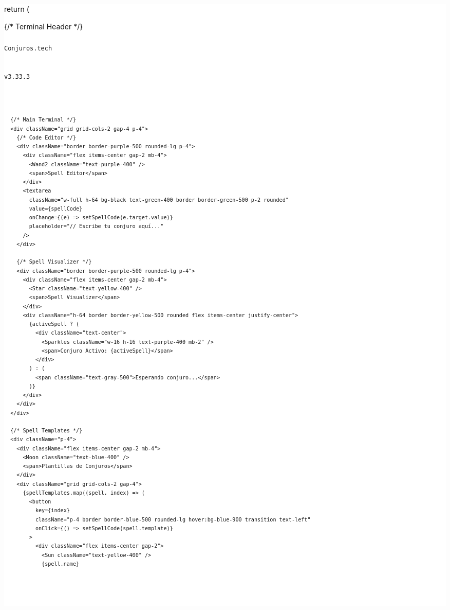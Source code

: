   return (
    <div className="w-full h-screen bg-black text-green-400 font-mono">
      {/* Terminal Header */}
      <div className="p-4 bg-purple-900 flex items-center justify-between">
        <div className="flex items-center gap-2">
          <Code />
          <span>Conjuros.tech</span>
        </div>
        <div className="flex items-center gap-2">
          <Sparkles />
          <span>v3.33.3</span>
        </div>
      </div>

      {/* Main Terminal */}
      <div className="grid grid-cols-2 gap-4 p-4">
        {/* Code Editor */}
        <div className="border border-purple-500 rounded-lg p-4">
          <div className="flex items-center gap-2 mb-4">
            <Wand2 className="text-purple-400" />
            <span>Spell Editor</span>
          </div>
          <textarea 
            className="w-full h-64 bg-black text-green-400 border border-green-500 p-2 rounded"
            value={spellCode}
            onChange={(e) => setSpellCode(e.target.value)}
            placeholder="// Escribe tu conjuro aquí..."
          />
        </div>

        {/* Spell Visualizer */}
        <div className="border border-purple-500 rounded-lg p-4">
          <div className="flex items-center gap-2 mb-4">
            <Star className="text-yellow-400" />
            <span>Spell Visualizer</span>
          </div>
          <div className="h-64 border border-yellow-500 rounded flex items-center justify-center">
            {activeSpell ? (
              <div className="text-center">
                <Sparkles className="w-16 h-16 text-purple-400 mb-2" />
                <span>Conjuro Activo: {activeSpell}</span>
              </div>
            ) : (
              <span className="text-gray-500">Esperando conjuro...</span>
            )}
          </div>
        </div>
      </div>

      {/* Spell Templates */}
      <div className="p-4">
        <div className="flex items-center gap-2 mb-4">
          <Moon className="text-blue-400" />
          <span>Plantillas de Conjuros</span>
        </div>
        <div className="grid grid-cols-2 gap-4">
          {spellTemplates.map((spell, index) => (
            <button
              key={index}
              className="p-4 border border-blue-500 rounded-lg hover:bg-blue-900 transition text-left"
              onClick={() => setSpellCode(spell.template)}
            >
              <div className="flex items-center gap-2">
                <Sun className="text-yellow-400" />
                {spell.name}